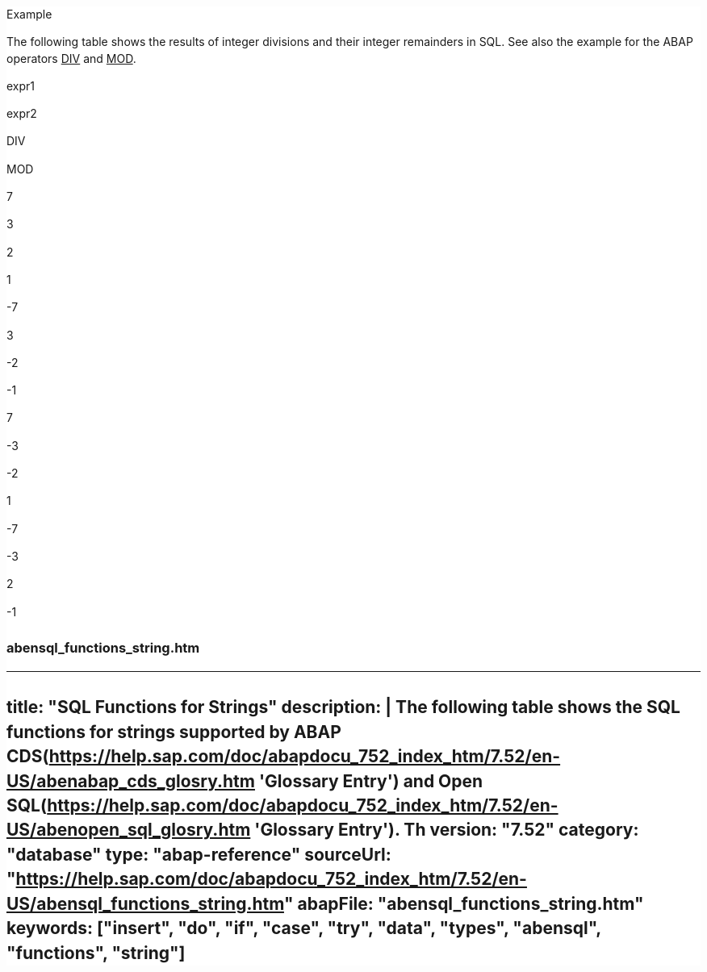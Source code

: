 Example

The following table shows the results of integer divisions and their integer remainders in SQL. See also the example for the ABAP operators [DIV](https://help.sap.com/doc/abapdocu_752_index_htm/7.52/en-US/abenarith_operators.htm) and [MOD](https://help.sap.com/doc/abapdocu_752_index_htm/7.52/en-US/abenarith_operators.htm).

expr1

expr2

DIV

MOD

7

3

2

1

\-7

3

\-2

\-1

7

\-3

\-2

1

\-7

\-3

2

\-1


### abensql_functions_string.htm

---
title: "SQL Functions for Strings"
description: |
  The following table shows the SQL functions for strings supported by ABAP CDS(https://help.sap.com/doc/abapdocu_752_index_htm/7.52/en-US/abenabap_cds_glosry.htm 'Glossary Entry') and Open SQL(https://help.sap.com/doc/abapdocu_752_index_htm/7.52/en-US/abenopen_sql_glosry.htm 'Glossary Entry'). Th
version: "7.52"
category: "database"
type: "abap-reference"
sourceUrl: "https://help.sap.com/doc/abapdocu_752_index_htm/7.52/en-US/abensql_functions_string.htm"
abapFile: "abensql_functions_string.htm"
keywords: ["insert", "do", "if", "case", "try", "data", "types", "abensql", "functions", "string"]
---
